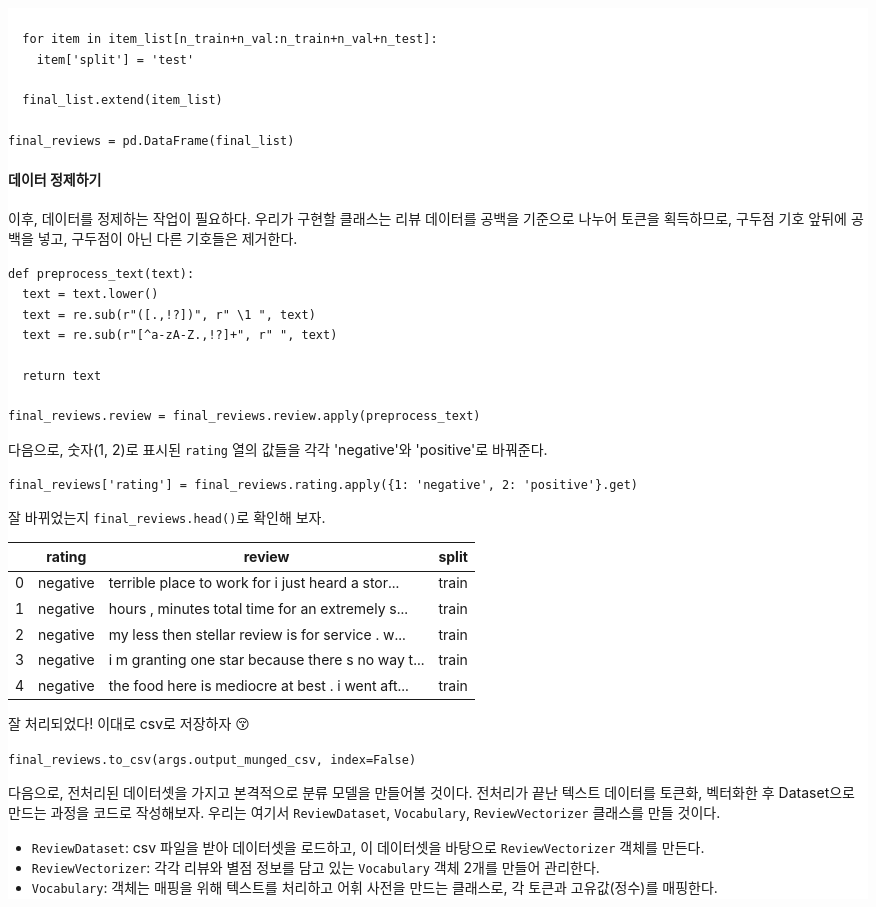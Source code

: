 ```

  for item in item_list[n_train+n_val:n_train+n_val+n_test]:
    item['split'] = 'test'

  final_list.extend(item_list)

final_reviews = pd.DataFrame(final_list)
```

#### 데이터 정제하기

이후, 데이터를 정제하는 작업이 필요하다. 우리가 구현할 클래스는 리뷰 데이터를 공백을 기준으로 나누어 토큰을 획득하므로, 구두점 기호 앞뒤에 공백을 넣고, 구두점이 아닌 다른 기호들은 제거한다.

```
def preprocess_text(text):
  text = text.lower()
  text = re.sub(r"([.,!?])", r" \1 ", text)
  text = re.sub(r"[^a-zA-Z.,!?]+", r" ", text)

  return text

final_reviews.review = final_reviews.review.apply(preprocess_text)
```

다음으로, 숫자(1, 2)로 표시된 `rating` 열의 값들을 각각 'negative'와 'positive'로 바꿔준다.

```
final_reviews['rating'] = final_reviews.rating.apply({1: 'negative', 2: 'positive'}.get)
```

잘 바뀌었는지 `final_reviews.head()`로 확인해 보자.

|   | rating | review | split |
| --- | --- | --- | --- |
| 0 | negative | terrible place to work for i just heard a stor... | train |
| 1 | negative | hours , minutes total time for an extremely s... | train |
| 2 | negative | my less then stellar review is for service . w... | train |
| 3 | negative | i m granting one star because there s no way t... | train |
| 4 | negative | the food here is mediocre at best . i went aft... | train |

잘 처리되었다! 이대로 csv로 저장하자 😚

```
final_reviews.to_csv(args.output_munged_csv, index=False)
```

다음으로, 전처리된 데이터셋을 가지고 본격적으로 분류 모델을 만들어볼 것이다.
전처리가 끝난 텍스트 데이터를 토큰화, 벡터화한 후 Dataset으로 만드는 과정을 코드로 작성해보자. 우리는 여기서 `ReviewDataset`, `Vocabulary`, `ReviewVectorizer` 클래스를 만들 것이다.
- `ReviewDataset`: csv 파일을 받아 데이터셋을 로드하고, 이 데이터셋을 바탕으로 `ReviewVectorizer` 객체를 만든다.
- `ReviewVectorizer`: 각각 리뷰와 별점 정보를 담고 있는 `Vocabulary` 객체 2개를 만들어 관리한다.
- `Vocabulary`: 객체는 매핑을 위해 텍스트를 처리하고 어휘 사전을 만드는 클래스로, 각 토큰과 고유값(정수)를 매핑한다.
